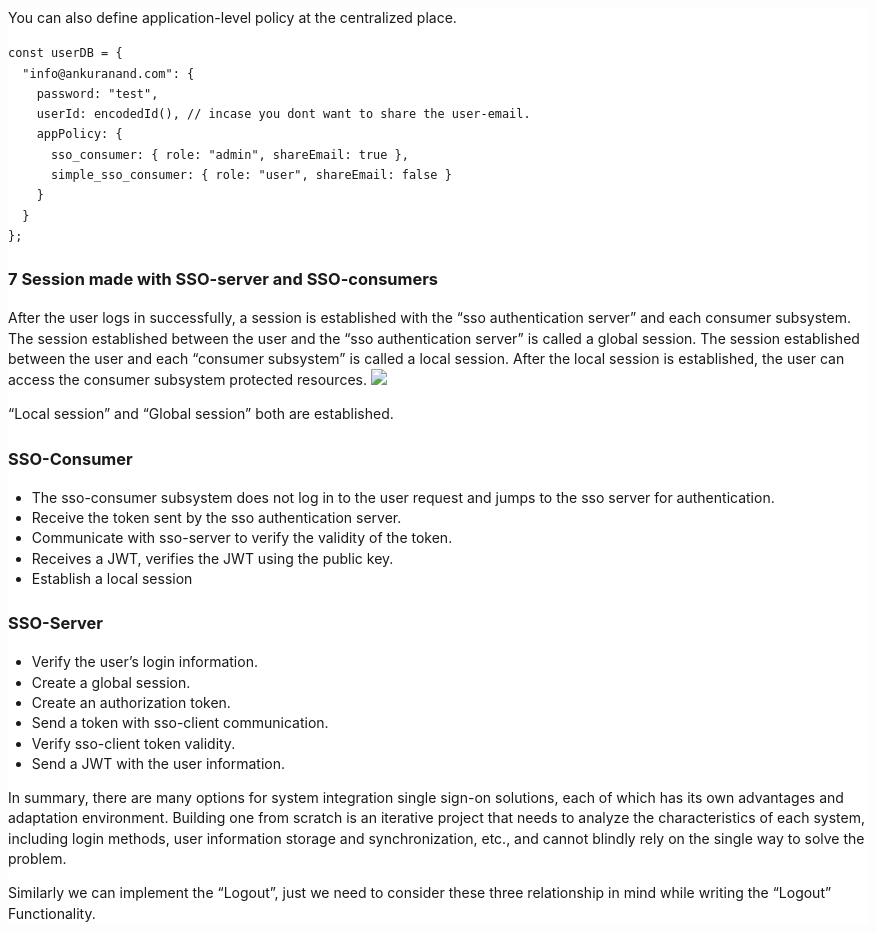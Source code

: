 You can also define application-level policy at the centralized place.
```
const userDB = {
  "info@ankuranand.com": {
    password: "test",
    userId: encodedId(), // incase you dont want to share the user-email.
    appPolicy: {
      sso_consumer: { role: "admin", shareEmail: true },
      simple_sso_consumer: { role: "user", shareEmail: false }
    }
  }
};
```

### 7 Session made with SSO-server and SSO-consumers
After the user logs in successfully, a session is established with the “sso authentication server” and each consumer subsystem. 
The session established between the user and the “sso authentication server” is called a global session. 
The session established between the user and each “consumer subsystem” is called a local session. 
After the local session is established, the user can access the consumer subsystem protected resources.
![](/images/f9dd9626-3580-47b8-b749-8887d2f33e5a-image.png)

“Local session” and “Global session” both are established.

### SSO-Consumer

- The sso-consumer subsystem does not log in to the user request and jumps to the sso server for authentication.
- Receive the token sent by the sso authentication server.
- Communicate with sso-server to verify the validity of the token.
- Receives a JWT, verifies the JWT using the public key.
- Establish a local session

### SSO-Server

- Verify the user’s login information.
- Create a global session.
- Create an authorization token.
- Send a token with sso-client communication.
- Verify sso-client token validity.
- Send a JWT with the user information.

In summary, there are many options for system integration single sign-on solutions, each of which has its own advantages and adaptation environment. 
Building one from scratch is an iterative project that needs to analyze the characteristics of each system, including login methods, user information storage and synchronization, etc., and cannot blindly rely on the single way to solve the problem.

Similarly we can implement the “Logout”, just we need to consider these three relationship in mind while writing the “Logout” Functionality.
